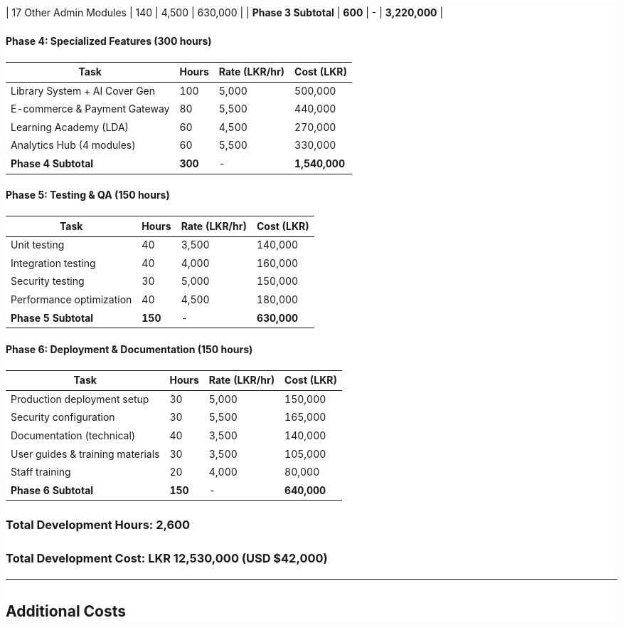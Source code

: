 | 17 Other Admin Modules | 140 | 4,500 | 630,000 |
| **Phase 3 Subtotal** | **600** | - | **3,220,000** |

#### Phase 4: Specialized Features (300 hours)
| Task | Hours | Rate (LKR/hr) | Cost (LKR) |
|------|-------|---------------|------------|
| Library System + AI Cover Gen | 100 | 5,000 | 500,000 |
| E-commerce & Payment Gateway | 80 | 5,500 | 440,000 |
| Learning Academy (LDA) | 60 | 4,500 | 270,000 |
| Analytics Hub (4 modules) | 60 | 5,500 | 330,000 |
| **Phase 4 Subtotal** | **300** | - | **1,540,000** |

#### Phase 5: Testing & QA (150 hours)
| Task | Hours | Rate (LKR/hr) | Cost (LKR) |
|------|-------|---------------|------------|
| Unit testing | 40 | 3,500 | 140,000 |
| Integration testing | 40 | 4,000 | 160,000 |
| Security testing | 30 | 5,000 | 150,000 |
| Performance optimization | 40 | 4,500 | 180,000 |
| **Phase 5 Subtotal** | **150** | - | **630,000** |

#### Phase 6: Deployment & Documentation (150 hours)
| Task | Hours | Rate (LKR/hr) | Cost (LKR) |
|------|-------|---------------|------------|
| Production deployment setup | 30 | 5,000 | 150,000 |
| Security configuration | 30 | 5,500 | 165,000 |
| Documentation (technical) | 40 | 3,500 | 140,000 |
| User guides & training materials | 30 | 3,500 | 105,000 |
| Staff training | 20 | 4,000 | 80,000 |
| **Phase 6 Subtotal** | **150** | - | **640,000** |

### **Total Development Hours: 2,600**
### **Total Development Cost: LKR 12,530,000** (USD $42,000)

---

## Additional Costs
